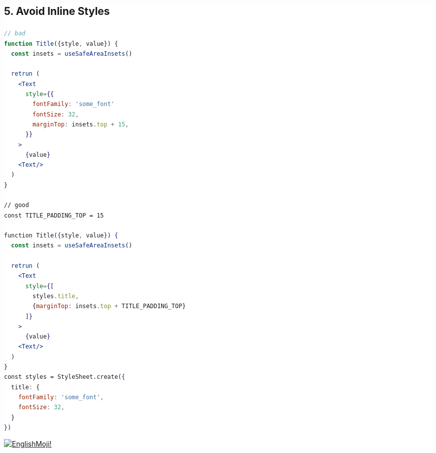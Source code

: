 ```jsx
```

## 5. Avoid Inline Styles

```jsx
// bad
function Title({style, value}) {
  const insets = useSafeAreaInsets()

  retrun (
    <Text 
      style={{
        fontFamily: 'some_font'
        fontSize: 32,
        marginTop: insets.top + 15,
      }}
    >
      {value}
    <Text/>
  )
}

// good
const TITLE_PADDING_TOP = 15

function Title({style, value}) {
  const insets = useSafeAreaInsets() 
  
  retrun (
    <Text 
      style={[
        styles.title,
        {marginTop: insets.top + TITLE_PADDING_TOP}
      ]} 
    >
      {value}
    <Text/>
  )
}
const styles = StyleSheet.create({
  title: { 
    fontFamily: 'some_font',
    fontSize: 32,
  }
})
```



[![EnglishMoji!](/img/logo/englishmoji.png)](https://apps.apple.com/kz/app/englishmoji/id6450254885)
